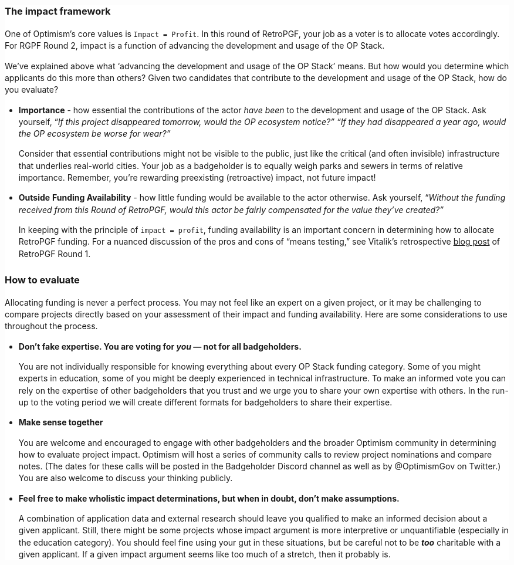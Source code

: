 ### The impact framework

One of Optimism’s core values is `Impact = Profit`. In this round of RetroPGF, your job as a voter is to allocate votes accordingly. For RGPF Round 2, impact is a function of advancing the development and usage of the OP Stack.

We’ve explained above what ‘advancing the development and usage of the OP Stack’ means. But how would you determine which applicants do this more than others? Given two candidates that contribute to the development and usage of the OP Stack, how do you evaluate?

- **Importance** - how essential the contributions of the actor _have been_ to the development and usage of the OP Stack. Ask yourself, “_If this project disappeared tomorrow, would the OP ecosystem notice?” “If they had disappeared a year ago, would the OP ecosystem be worse for wear?”_

    Consider that essential contributions might not be visible to the public, just like the critical (and often invisible) infrastructure that underlies real-world cities. Your job as a badgeholder is to equally weigh parks and sewers in terms of relative importance. Remember, you’re rewarding preexisting (retroactive) impact, not future impact!
    <br>
- **Outside** **Funding Availability** - how little funding would be available to the actor otherwise. Ask yourself, “*Without the funding received from this Round of RetroPGF, would this actor be fairly compensated for the value they’ve created?”*

    In keeping with the principle of `impact = profit`, funding availability is an important concern in determining how to allocate RetroPGF funding. For a nuanced discussion of the pros and cons of “means testing,” see Vitalik’s retrospective [blog post](https://vitalik.ca/general/2021/11/16/retro1.html) of RetroPGF Round 1.
    

### How to evaluate

Allocating funding is never a perfect process. You may not feel like an expert on a given project, or it may be challenging to compare projects directly based on your assessment of their impact and funding availability. Here are some considerations to use throughout the process.

- **Don’t fake expertise. You are voting for _you_ — not for all badgeholders.**

    You are not individually responsible for knowing everything about every OP Stack funding category. Some of you might experts in education, some of you might be deeply experienced in technical infrastructure. To make an informed vote you can rely on the expertise of other badgeholders that you trust and we urge you to share your own expertise with others. In the run-up to the voting period we will create different formats for badgeholders to share their expertise.
    <br>
- **Make sense together**

    You are welcome and encouraged to engage with other badgeholders and the broader Optimism community in determining how to evaluate project impact. Optimism will host a series of community calls to review project nominations and compare notes. (The dates for these calls will be posted in the Badgeholder Discord channel as well as by @OptimismGov on Twitter.) You are also welcome to discuss your thinking publicly.
    <br>
- **Feel free to make wholistic impact determinations, but when in doubt, don’t make assumptions.**

    A combination of application data and external research should leave you qualified to make an informed decision about a given applicant. Still, there might be some projects whose impact argument is more interpretive or unquantifiable (especially in the education category). You should feel fine using your gut in these situations, but be careful not to be _**too**_ charitable with a given applicant. If a given impact argument seems like too much of a stretch, then it probably is.
    